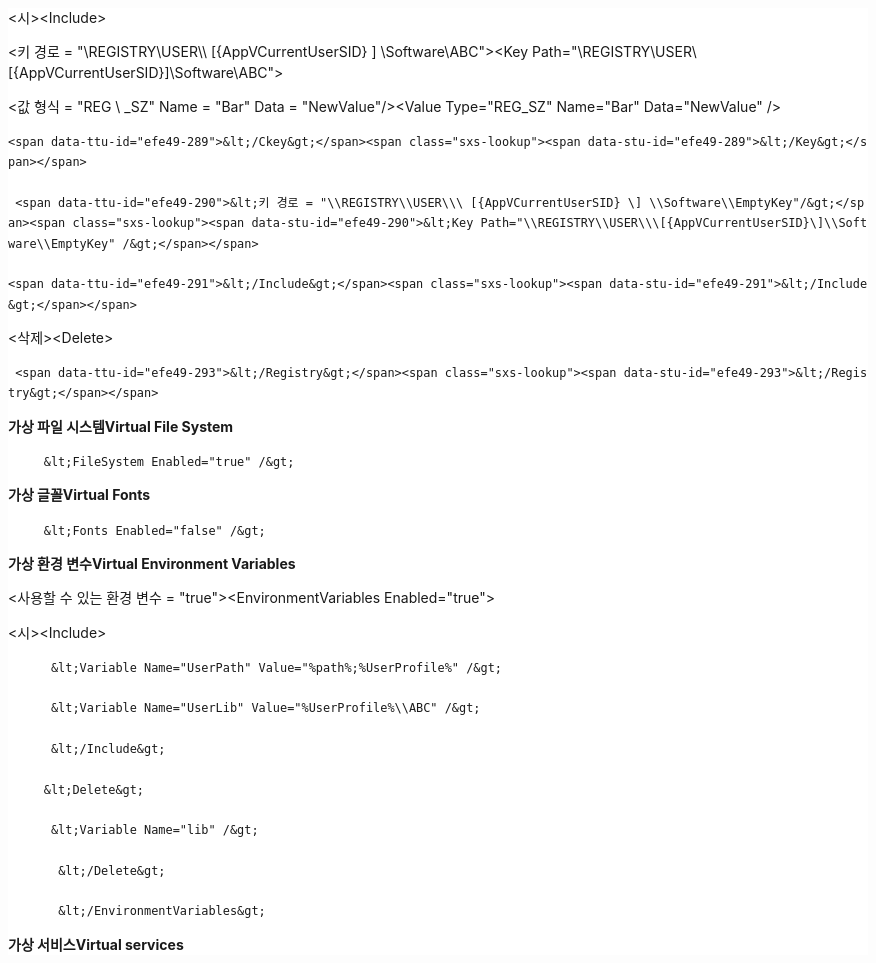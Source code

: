    <span data-ttu-id="efe49-286">&lt;시&gt;</span><span class="sxs-lookup"><span data-stu-id="efe49-286">&lt;Include&gt;</span></span>

   <span data-ttu-id="efe49-287">&lt;키 경로 = "\\REGISTRY\\USER\\\ [{AppVCurrentUserSID} \] \\Software\\ABC"&gt;</span><span class="sxs-lookup"><span data-stu-id="efe49-287">&lt;Key Path="\\REGISTRY\\USER\\\[{AppVCurrentUserSID}\]\\Software\\ABC"&gt;</span></span>

   <span data-ttu-id="efe49-288">&lt;값 형식 = "REG \ _SZ" Name = "Bar" Data = "NewValue"/&gt;</span><span class="sxs-lookup"><span data-stu-id="efe49-288">&lt;Value Type="REG\_SZ" Name="Bar" Data="NewValue" /&gt;</span></span>

    <span data-ttu-id="efe49-289">&lt;/Ckey&gt;</span><span class="sxs-lookup"><span data-stu-id="efe49-289">&lt;/Key&gt;</span></span>

     <span data-ttu-id="efe49-290">&lt;키 경로 = "\\REGISTRY\\USER\\\ [{AppVCurrentUserSID} \] \\Software\\EmptyKey"/&gt;</span><span class="sxs-lookup"><span data-stu-id="efe49-290">&lt;Key Path="\\REGISTRY\\USER\\\[{AppVCurrentUserSID}\]\\Software\\EmptyKey" /&gt;</span></span>

    <span data-ttu-id="efe49-291">&lt;/Include&gt;</span><span class="sxs-lookup"><span data-stu-id="efe49-291">&lt;/Include&gt;</span></span>

   <span data-ttu-id="efe49-292">&lt;삭제&gt;</span><span class="sxs-lookup"><span data-stu-id="efe49-292">&lt;Delete&gt;</span></span>

     <span data-ttu-id="efe49-293">&lt;/Registry&gt;</span><span class="sxs-lookup"><span data-stu-id="efe49-293">&lt;/Registry&gt;</span></span>

   **<span data-ttu-id="efe49-294">가상 파일 시스템</span><span class="sxs-lookup"><span data-stu-id="efe49-294">Virtual File System</span></span>**

         &lt;FileSystem Enabled="true" /&gt;

   **<span data-ttu-id="efe49-295">가상 글꼴</span><span class="sxs-lookup"><span data-stu-id="efe49-295">Virtual Fonts</span></span>**

         &lt;Fonts Enabled="false" /&gt;

   **<span data-ttu-id="efe49-296">가상 환경 변수</span><span class="sxs-lookup"><span data-stu-id="efe49-296">Virtual Environment Variables</span></span>**

   <span data-ttu-id="efe49-297">&lt;사용할 수 있는 환경 변수 = "true"&gt;</span><span class="sxs-lookup"><span data-stu-id="efe49-297">&lt;EnvironmentVariables Enabled="true"&gt;</span></span>

   <span data-ttu-id="efe49-298">&lt;시&gt;</span><span class="sxs-lookup"><span data-stu-id="efe49-298">&lt;Include&gt;</span></span>

          &lt;Variable Name="UserPath" Value="%path%;%UserProfile%" /&gt;

          &lt;Variable Name="UserLib" Value="%UserProfile%\\ABC" /&gt;

          &lt;/Include&gt;

         &lt;Delete&gt;

          &lt;Variable Name="lib" /&gt;

           &lt;/Delete&gt;

           &lt;/EnvironmentVariables&gt;

   **<span data-ttu-id="efe49-299">가상 서비스</span><span class="sxs-lookup"><span data-stu-id="efe49-299">Virtual services</span></span>**
